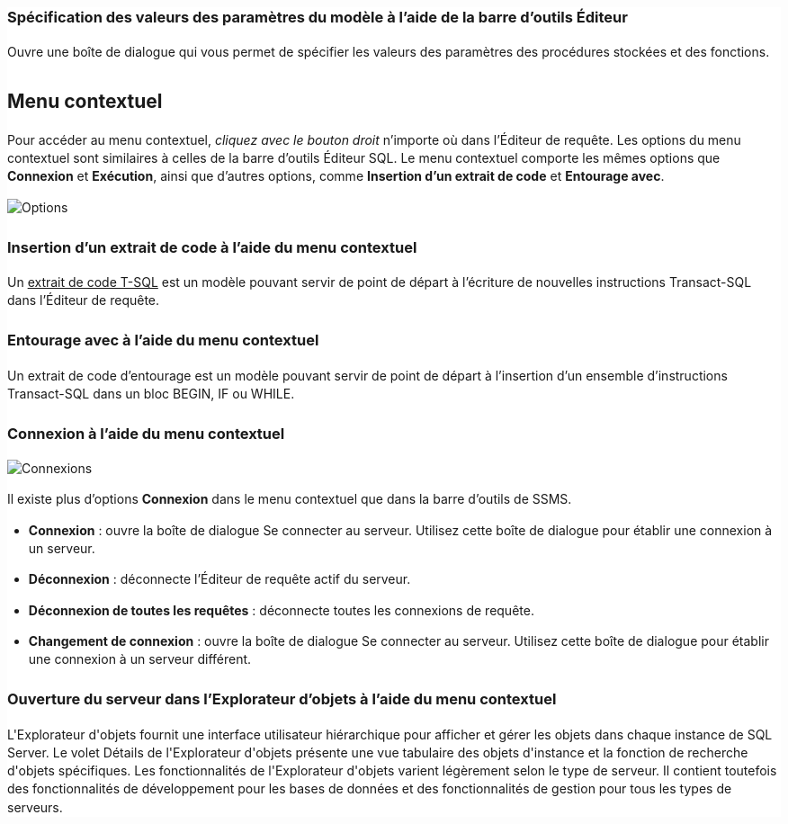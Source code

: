 ### <a name="specify-values-for-template-parameters-using-the-editor-toolbar"></a>Spécification des valeurs des paramètres du modèle à l’aide de la barre d’outils Éditeur

Ouvre une boîte de dialogue qui vous permet de spécifier les valeurs des paramètres des procédures stockées et des fonctions.

## <a name="context-menu"></a>Menu contextuel

Pour accéder au menu contextuel, *cliquez avec le bouton droit* n’importe où dans l’Éditeur de requête. Les options du menu contextuel sont similaires à celles de la barre d’outils Éditeur SQL. Le menu contextuel comporte les mêmes options que **Connexion** et **Exécution**, ainsi que d’autres options, comme **Insertion d’un extrait de code** et **Entourage avec**.

![Options](media/database-engine-query-editor-sql-server-management-studio/context-menu.png)

### <a name="insert-snippet-using-the-context-menu"></a>Insertion d’un extrait de code à l’aide du menu contextuel

Un [extrait de code T-SQL](../scripting/add-transact-sql-snippets.md) est un modèle pouvant servir de point de départ à l’écriture de nouvelles instructions Transact-SQL dans l’Éditeur de requête.

### <a name="surround-with-using-the-context-menu"></a>Entourage avec à l’aide du menu contextuel

Un extrait de code d’entourage est un modèle pouvant servir de point de départ à l’insertion d’un ensemble d’instructions Transact-SQL dans un bloc BEGIN, IF ou WHILE.

### <a name="connection-using-the-context-menu"></a>Connexion à l’aide du menu contextuel

![Connexions](media/database-engine-query-editor-sql-server-management-studio/context-menu-connections.png)

Il existe plus d’options **Connexion** dans le menu contextuel que dans la barre d’outils de SSMS.

- **Connexion** : ouvre la boîte de dialogue Se connecter au serveur. Utilisez cette boîte de dialogue pour établir une connexion à un serveur.

- **Déconnexion** : déconnecte l’Éditeur de requête actif du serveur.

- **Déconnexion de toutes les requêtes** : déconnecte toutes les connexions de requête.

- **Changement de connexion** : ouvre la boîte de dialogue Se connecter au serveur. Utilisez cette boîte de dialogue pour établir une connexion à un serveur différent.

### <a name="open-server-in-object-explorer-using-the-context-menu"></a>Ouverture du serveur dans l’Explorateur d’objets à l’aide du menu contextuel

L'Explorateur d'objets fournit une interface utilisateur hiérarchique pour afficher et gérer les objets dans chaque instance de SQL Server. Le volet Détails de l'Explorateur d'objets présente une vue tabulaire des objets d'instance et la fonction de recherche d'objets spécifiques. Les fonctionnalités de l'Explorateur d'objets varient légèrement selon le type de serveur. Il contient toutefois des fonctionnalités de développement pour les bases de données et des fonctionnalités de gestion pour tous les types de serveurs.
